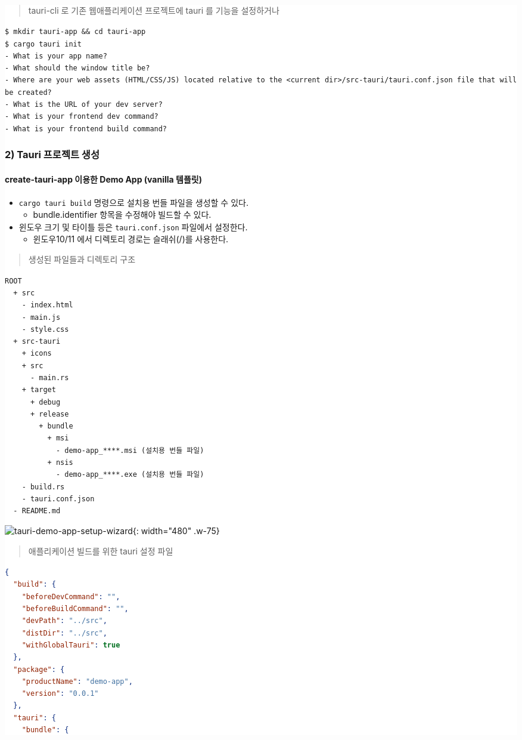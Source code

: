 > tauri-cli 로 기존 웹애플리케이션 프로젝트에 tauri 를 기능을 설정하거나

```console
$ mkdir tauri-app && cd tauri-app
$ cargo tauri init
- What is your app name?
- What should the window title be?
- Where are your web assets (HTML/CSS/JS) located relative to the <current dir>/src-tauri/tauri.conf.json file that will be created?
- What is the URL of your dev server?
- What is your frontend dev command?
- What is your frontend build command?
```

### 2) Tauri 프로젝트 생성

#### create-tauri-app 이용한 Demo App (vanilla 템플릿)

- `cargo tauri build` 명령으로 설치용 번들 파일을 생성할 수 있다.
  + bundle.identifier 항목을 수정해야 빌드할 수 있다.
- 윈도우 크기 및 타이틀 등은 `tauri.conf.json` 파일에서 설정한다.
  + 윈도우10/11 에서 디렉토리 경로는 슬래쉬(/)를 사용한다.

> 생성된 파일들과 디렉토리 구조

```text
ROOT
  + src
    - index.html
    - main.js
    - style.css
  + src-tauri
    + icons
    + src
      - main.rs
    + target
      + debug
      + release
        + bundle
          + msi
            - demo-app_****.msi (설치용 번들 파일)
          + nsis
            - demo-app_****.exe (설치용 번들 파일)
    - build.rs
    - tauri.conf.json
  - README.md
```

![tauri-demo-app-setup-wizard](/2023/08/13-tauri-demo-app-setup-wizard.png){: width="480" .w-75}

> 애플리케이션 빌드를 위한 tauri 설정 파일

```json
{
  "build": {
    "beforeDevCommand": "",
    "beforeBuildCommand": "",
    "devPath": "../src",
    "distDir": "../src",
    "withGlobalTauri": true
  },
  "package": {
    "productName": "demo-app",
    "version": "0.0.1"
  },
  "tauri": {
    "bundle": {
```